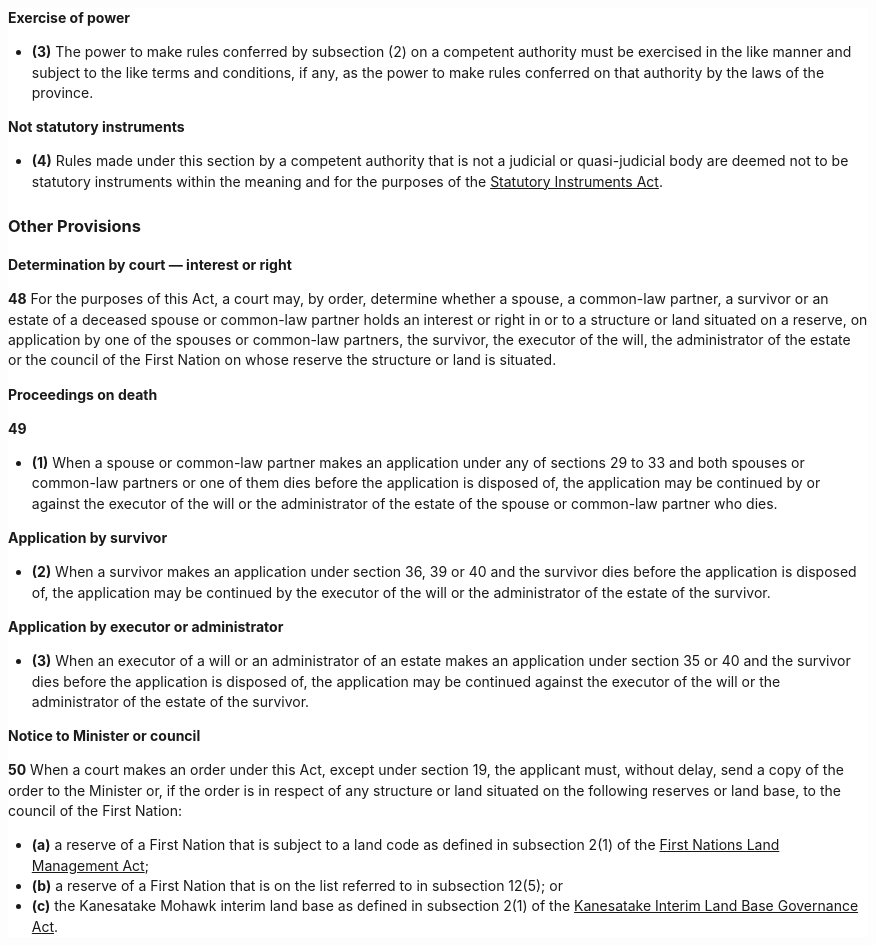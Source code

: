 **Exercise of power**

- **(3)** The power to make rules conferred by subsection (2) on a competent authority must be exercised in the like manner and subject to the like terms and conditions, if any, as the power to make rules conferred on that authority by the laws of the province.

**Not statutory instruments**

- **(4)** Rules made under this section by a competent authority that is not a judicial or quasi-judicial body are deemed not to be statutory instruments within the meaning and for the purposes of the [Statutory Instruments Act](/en/Acts/Revised%20Statutes%20of%20Canada/S/S-22.md).




### Other Provisions



**Determination by court — interest or right**

**48** For the purposes of this Act, a court may, by order, determine whether a spouse, a common-law partner, a survivor or an estate of a deceased spouse or common-law partner holds an interest or right in or to a structure or land situated on a reserve, on application by one of the spouses or common-law partners, the survivor, the executor of the will, the administrator of the estate or the council of the First Nation on whose reserve the structure or land is situated.




**Proceedings on death**

**49** 

- **(1)** When a spouse or common-law partner makes an application under any of sections 29 to 33 and both spouses or common-law partners or one of them dies before the application is disposed of, the application may be continued by or against the executor of the will or the administrator of the estate of the spouse or common-law partner who dies.

**Application by survivor**

- **(2)** When a survivor makes an application under section 36, 39 or 40 and the survivor dies before the application is disposed of, the application may be continued by the executor of the will or the administrator of the estate of the survivor.

**Application by executor or administrator**

- **(3)** When an executor of a will or an administrator of an estate makes an application under section 35 or 40 and the survivor dies before the application is disposed of, the application may be continued against the executor of the will or the administrator of the estate of the survivor.




**Notice to Minister or council**

**50** When a court makes an order under this Act, except under section 19, the applicant must, without delay, send a copy of the order to the Minister or, if the order is in respect of any structure or land situated on the following reserves or land base, to the council of the First Nation:
- **(a)** a reserve of a First Nation that is subject to a land code as defined in subsection 2(1) of the [First Nations Land Management Act](/en/Acts/Statutes%20of%20Canada/1999/c.%2024.md);
- **(b)** a reserve of a First Nation that is on the list referred to in subsection 12(5); or
- **(c)** the Kanesatake Mohawk interim land base as defined in subsection 2(1) of the [Kanesatake Interim Land Base Governance Act](/en/Acts/Statutes%20of%20Canada/2001/c.%208.md).
